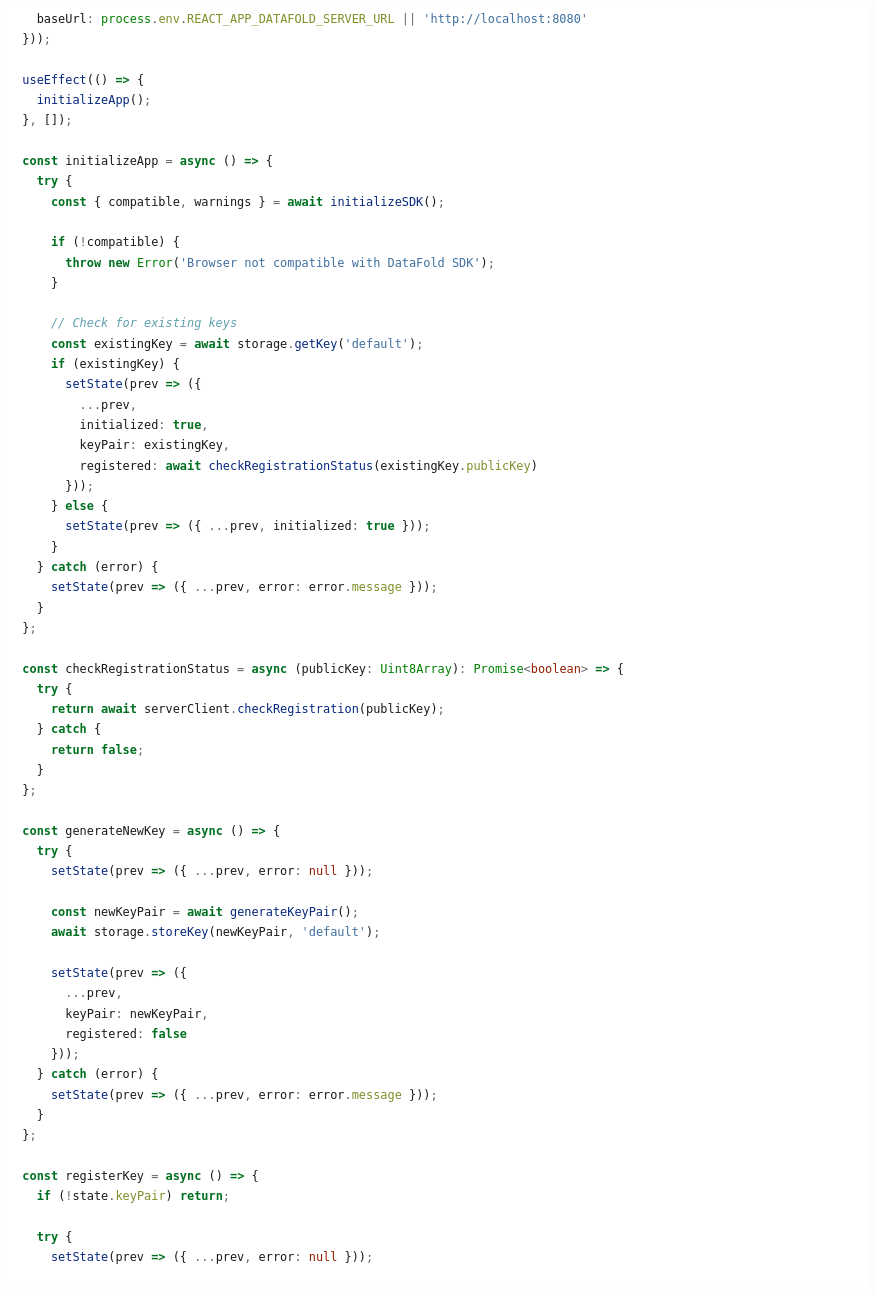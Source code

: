 ```typescript
    baseUrl: process.env.REACT_APP_DATAFOLD_SERVER_URL || 'http://localhost:8080'
  }));

  useEffect(() => {
    initializeApp();
  }, []);

  const initializeApp = async () => {
    try {
      const { compatible, warnings } = await initializeSDK();
      
      if (!compatible) {
        throw new Error('Browser not compatible with DataFold SDK');
      }

      // Check for existing keys
      const existingKey = await storage.getKey('default');
      if (existingKey) {
        setState(prev => ({ 
          ...prev, 
          initialized: true, 
          keyPair: existingKey,
          registered: await checkRegistrationStatus(existingKey.publicKey)
        }));
      } else {
        setState(prev => ({ ...prev, initialized: true }));
      }
    } catch (error) {
      setState(prev => ({ ...prev, error: error.message }));
    }
  };

  const checkRegistrationStatus = async (publicKey: Uint8Array): Promise<boolean> => {
    try {
      return await serverClient.checkRegistration(publicKey);
    } catch {
      return false;
    }
  };

  const generateNewKey = async () => {
    try {
      setState(prev => ({ ...prev, error: null }));
      
      const newKeyPair = await generateKeyPair();
      await storage.storeKey(newKeyPair, 'default');
      
      setState(prev => ({ 
        ...prev, 
        keyPair: newKeyPair,
        registered: false
      }));
    } catch (error) {
      setState(prev => ({ ...prev, error: error.message }));
    }
  };

  const registerKey = async () => {
    if (!state.keyPair) return;

    try {
      setState(prev => ({ ...prev, error: null }));
      
```